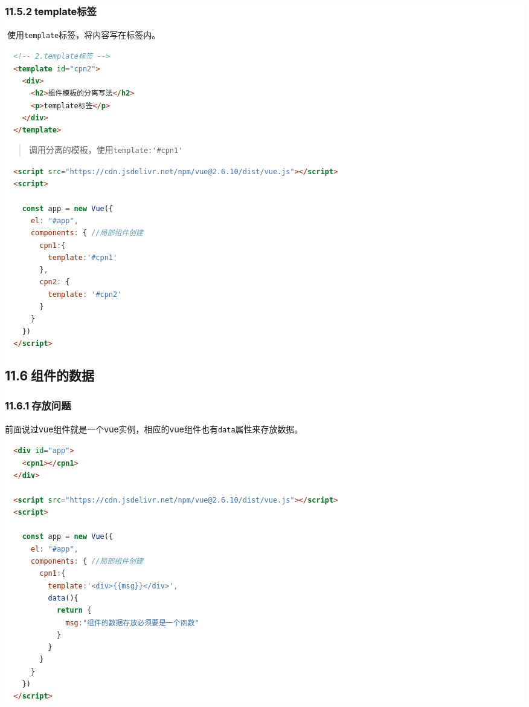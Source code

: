 ### 11.5.2	template标签

​	使用`template`标签，将内容写在标签内。

```html
  <!-- 2.template标签 -->
  <template id="cpn2">
    <div>
      <h2>组件模板的分离写法</h2>
      <p>template标签</p>
    </div>
  </template>
```

> 调用分离的模板，使用`template:'#cpn1'`

```html
  <script src="https://cdn.jsdelivr.net/npm/vue@2.6.10/dist/vue.js"></script>
  <script>

    const app = new Vue({
      el: "#app",
      components: { //局部组件创建
        cpn1:{
          template:'#cpn1'
        },
        cpn2: {
          template: '#cpn2'
        }
      }
    })
  </script>
```

## 11.6	组件的数据

### 11.6.1	存放问题

​	前面说过vue组件就是一个vue实例，相应的vue组件也有`data`属性来存放数据。

```html
  <div id="app">
    <cpn1></cpn1>
  </div>

  <script src="https://cdn.jsdelivr.net/npm/vue@2.6.10/dist/vue.js"></script>
  <script>

    const app = new Vue({
      el: "#app",
      components: { //局部组件创建
        cpn1:{
          template:'<div>{{msg}}</div>',
          data(){
            return {
              msg:"组件的数据存放必须要是一个函数"
            }
          }
        }
      }
    })
  </script>
```
